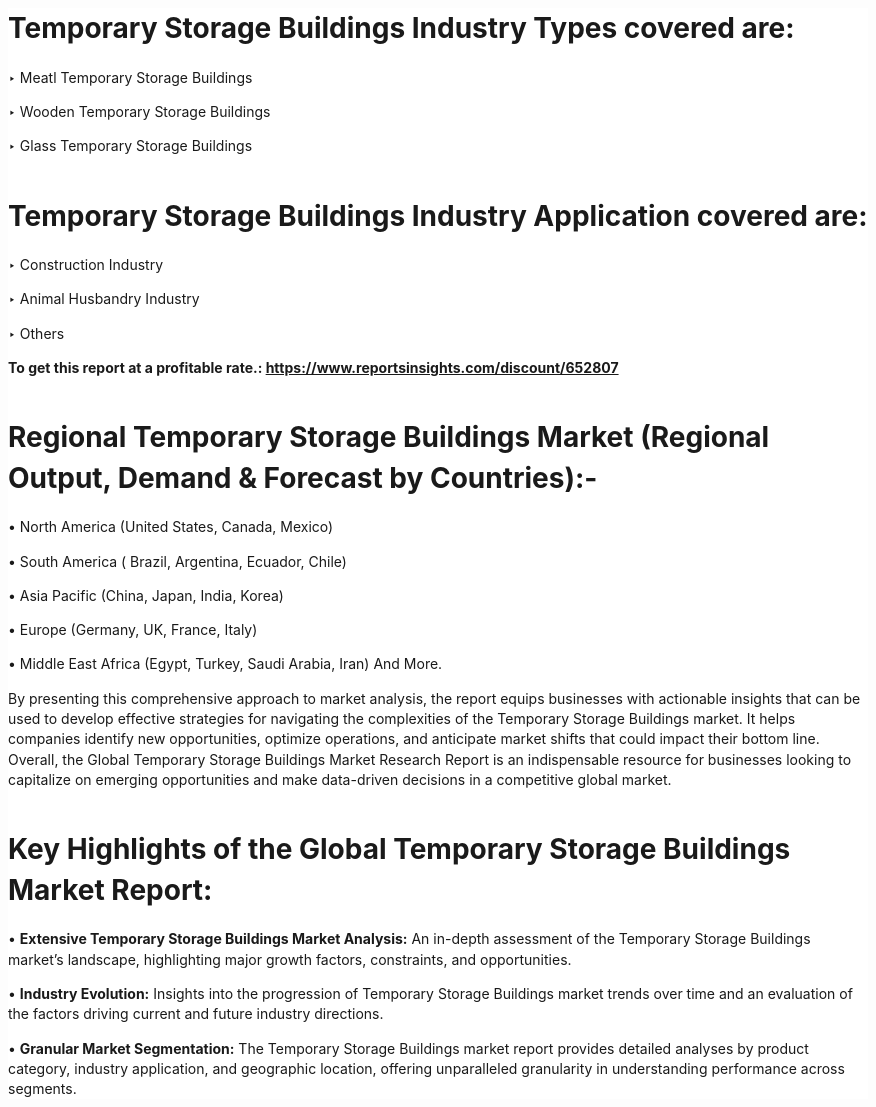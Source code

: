 # <strong>Temporary Storage Buildings Industry Types covered are:</strong>

‣ Meatl Temporary Storage Buildings

‣ Wooden Temporary Storage Buildings

‣ Glass Temporary Storage Buildings

# <strong>Temporary Storage Buildings Industry Application covered are:</strong>

‣ Construction Industry

‣ Animal Husbandry Industry

‣ Others

<strong>To get this report at a profitable rate.: <a href=https://www.reportsinsights.com/discount/652807>https://www.reportsinsights.com/discount/652807</a></strong></font>

# <strong>Regional Temporary Storage Buildings Market (Regional Output, Demand &amp; Forecast by Countries):-</strong>

• North America (United States, Canada, Mexico)

• South America ( Brazil, Argentina, Ecuador, Chile)

• Asia Pacific (China, Japan, India, Korea)

• Europe (Germany, UK, France, Italy)

• Middle East Africa (Egypt, Turkey, Saudi Arabia, Iran) And More.

By presenting this comprehensive approach to market analysis, the report equips businesses with actionable insights that can be used to develop effective strategies for navigating the complexities of the Temporary Storage Buildings market. It helps companies identify new opportunities, optimize operations, and anticipate market shifts that could impact their bottom line. Overall, the Global Temporary Storage Buildings Market Research Report is an indispensable resource for businesses looking to capitalize on emerging opportunities and make data-driven decisions in a competitive global market.

# <strong>Key Highlights of the Global Temporary Storage Buildings Market Report:</strong>

• <strong>Extensive Temporary Storage Buildings Market Analysis:</strong> An in-depth assessment of the Temporary Storage Buildings market’s landscape, highlighting major growth factors, constraints, and opportunities.

• <strong>Industry Evolution:</strong> Insights into the progression of Temporary Storage Buildings market trends over time and an evaluation of the factors driving current and future industry directions.

• <strong>Granular Market Segmentation:</strong> The Temporary Storage Buildings market report provides detailed analyses by product category, industry application, and geographic location, offering unparalleled granularity in understanding performance across segments.
